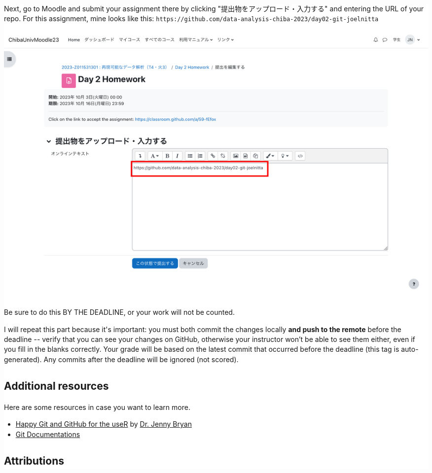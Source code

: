 Next, go to Moodle and submit your assignment there by clicking "提出物をアップロード・入力する" and entering the URL of your
repo. For this assignment, mine looks like this:
`https://github.com/data-analysis-chiba-2023/day02-git-joelnitta`

![Location of Day 2 homework link](images/day2_enter_url.png)

Be sure to do this BY THE DEADLINE, or your work will not be counted.

I will repeat this part because it's important: you must both commit the changes
locally **and push to the remote** before the deadline -- verify that you can
see your changes on GitHub, otherwise your instructor won’t be able to see them
either, even if you fill in the blanks correctly. Your grade will be based on
the latest commit that occurred before the deadline (this tag is
auto-generated). Any commits after the deadline will be ignored (not scored).

## Additional resources

Here are some resources in case you want to learn more.

- [Happy Git and GitHub for the useR](http://happygitwithr.com/) by
  [Dr. Jenny Bryan](https://github.com/jennybc)
- [Git Documentations](https://git-scm.com/documentation)

## Attributions
